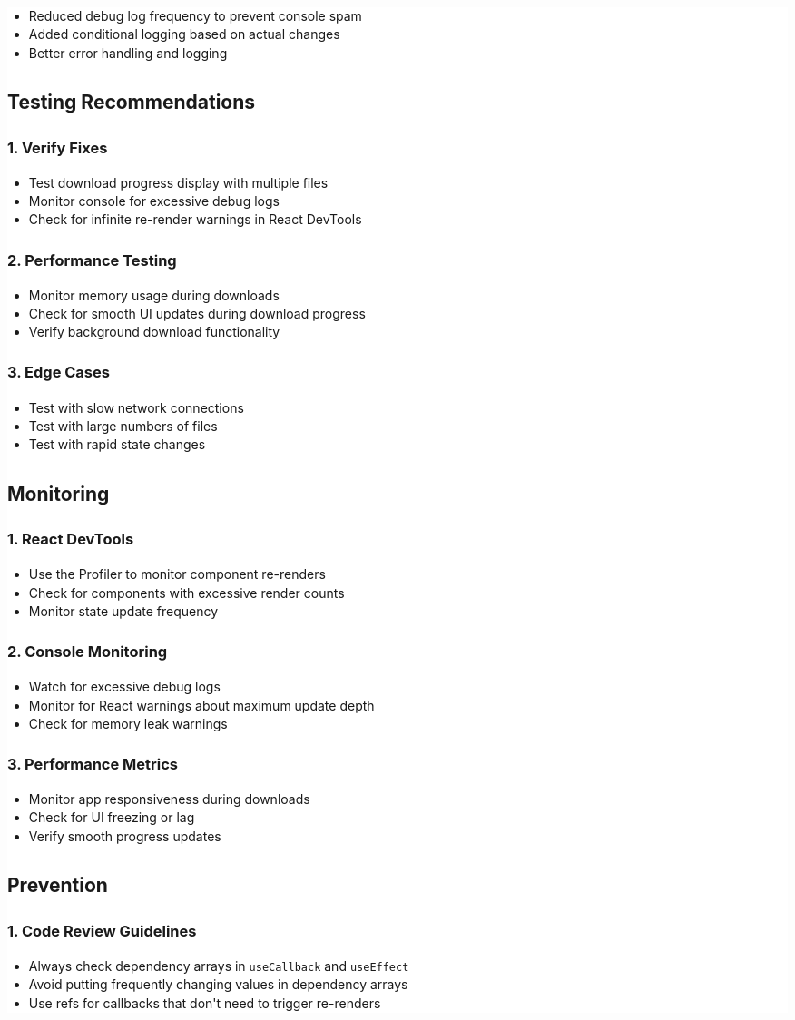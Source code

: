 - Reduced debug log frequency to prevent console spam
- Added conditional logging based on actual changes
- Better error handling and logging

## Testing Recommendations

### 1. **Verify Fixes**

- Test download progress display with multiple files
- Monitor console for excessive debug logs
- Check for infinite re-render warnings in React DevTools

### 2. **Performance Testing**

- Monitor memory usage during downloads
- Check for smooth UI updates during download progress
- Verify background download functionality

### 3. **Edge Cases**

- Test with slow network connections
- Test with large numbers of files
- Test with rapid state changes

## Monitoring

### 1. **React DevTools**

- Use the Profiler to monitor component re-renders
- Check for components with excessive render counts
- Monitor state update frequency

### 2. **Console Monitoring**

- Watch for excessive debug logs
- Monitor for React warnings about maximum update depth
- Check for memory leak warnings

### 3. **Performance Metrics**

- Monitor app responsiveness during downloads
- Check for UI freezing or lag
- Verify smooth progress updates

## Prevention

### 1. **Code Review Guidelines**

- Always check dependency arrays in `useCallback` and `useEffect`
- Avoid putting frequently changing values in dependency arrays
- Use refs for callbacks that don't need to trigger re-renders
